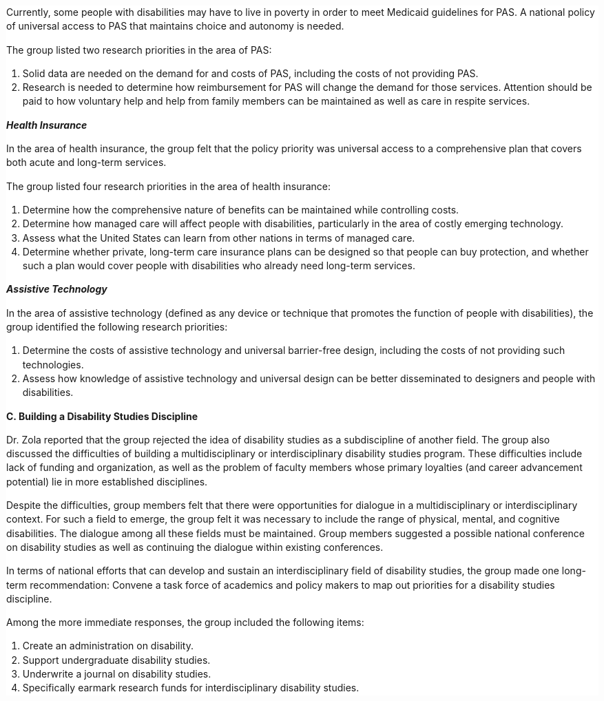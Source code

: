 Currently, some people with disabilities may have to live in poverty in order to meet Medicaid guidelines for PAS. A national policy of universal access to PAS that maintains choice and autonomy is needed.

The group listed two research priorities in the area of PAS:

1. Solid data are needed on the demand for and costs of PAS, including the costs of not providing PAS.
2. Research is needed to determine how reimbursement for PAS will change the demand for those services. Attention should be paid to how voluntary help and help from family members can be maintained as well as care in respite services.

***Health Insurance***

In the area of health insurance, the group felt that the policy priority was universal access to a comprehensive plan that covers both acute and long-term services.

The group listed four research priorities in the area of health insurance:

1. Determine how the comprehensive nature of benefits can be maintained while controlling costs.
2. Determine how managed care will affect people with disabilities, particularly in the area of costly emerging technology.
3. Assess what the United States can learn from other nations in terms of managed care.
4. Determine whether private, long-term care insurance plans can be designed so that people can buy protection, and whether such a plan would cover people with disabilities who already need long-term services.

***Assistive Technology***

In the area of assistive technology (defined as any device or technique that promotes the function of people with disabilities), the group identified the following research priorities:

1. Determine the costs of assistive technology and universal barrier-free design, including the costs of not providing such technologies.
2. Assess how knowledge of assistive technology and universal design can be better disseminated to designers and people with disabilities.

**C. Building a Disability Studies Discipline**

Dr. Zola reported that the group rejected the idea of disability studies as a subdiscipline of another field. The group also discussed the difficulties of building a multidisciplinary or interdisciplinary disability studies program. These difficulties include lack of funding and organization, as well as the problem of faculty members whose primary loyalties (and career advancement potential) lie in more established disciplines.

Despite the difficulties, group members felt that there were opportunities for dialogue in a multidisciplinary or interdisciplinary context. For such a field to emerge, the group felt it was necessary to include the range of physical, mental, and cognitive disabilities. The dialogue among all these fields must be maintained. Group members suggested a possible national conference on disability studies as well as continuing the dialogue within existing conferences.

In terms of national efforts that can develop and sustain an interdisciplinary field of disability studies, the group made one long-term recommendation: Convene a task force of academics and policy makers to map out priorities for a disability studies discipline.

Among the more immediate responses, the group included the following items:

1. Create an administration on disability.
2. Support undergraduate disability studies.
3. Underwrite a journal on disability studies.
4. Specifically earmark research funds for interdisciplinary disability studies.
